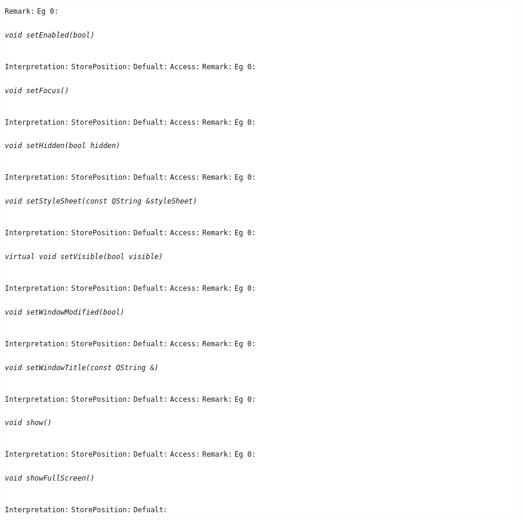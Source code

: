 `Remark:`
`Eg 0:`
###### `void setEnabled(bool)`
`Interpretation:`
`StorePosition:`
`Defualt:`
`Access:`
`Remark:`
`Eg 0:`
###### `void setFocus()`
`Interpretation:`
`StorePosition:`
`Defualt:`
`Access:`
`Remark:`
`Eg 0:`
###### `void setHidden(bool hidden)`
`Interpretation:`
`StorePosition:`
`Defualt:`
`Access:`
`Remark:`
`Eg 0:`
###### `void setStyleSheet(const QString &styleSheet)`
`Interpretation:`
`StorePosition:`
`Defualt:`
`Access:`
`Remark:`
`Eg 0:`
###### `virtual void setVisible(bool visible)`
`Interpretation:`
`StorePosition:`
`Defualt:`
`Access:`
`Remark:`
`Eg 0:`
###### `void setWindowModified(bool)`
`Interpretation:`
`StorePosition:`
`Defualt:`
`Access:`
`Remark:`
`Eg 0:`
###### `void setWindowTitle(const QString &)`
`Interpretation:`
`StorePosition:`
`Defualt:`
`Access:`
`Remark:`
`Eg 0:`
###### `void show()`
`Interpretation:`
`StorePosition:`
`Defualt:`
`Access:`
`Remark:`
`Eg 0:`
###### `void showFullScreen()`
`Interpretation:`
`StorePosition:`
`Defualt:`